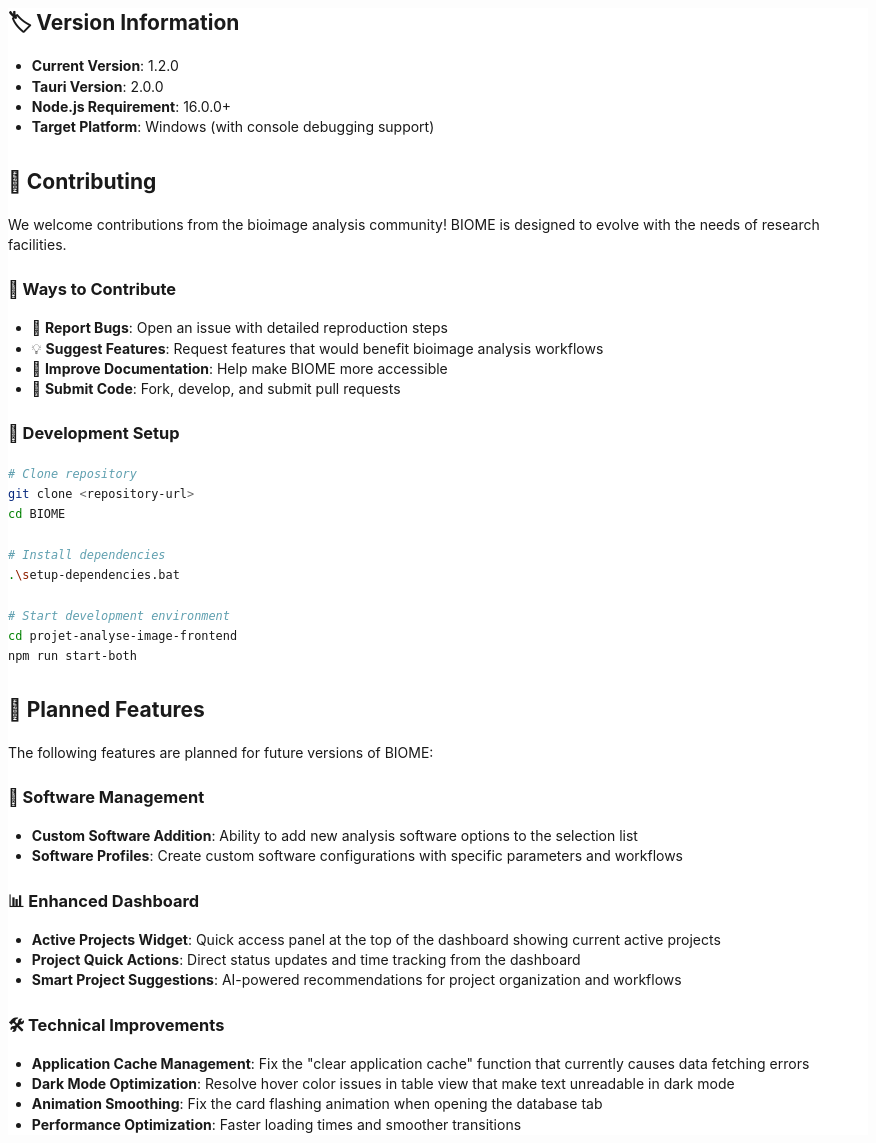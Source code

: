 ## 🏷️ Version Information

- **Current Version**: 1.2.0
- **Tauri Version**: 2.0.0
- **Node.js Requirement**: 16.0.0+
- **Target Platform**: Windows (with console debugging support)

## 🤝 Contributing

We welcome contributions from the bioimage analysis community! BIOME is designed to evolve with the needs of research facilities.

### 🌟 Ways to Contribute

- 🐛 **Report Bugs**: Open an issue with detailed reproduction steps
- 💡 **Suggest Features**: Request features that would benefit bioimage analysis workflows  
- 📝 **Improve Documentation**: Help make BIOME more accessible
- 🔧 **Submit Code**: Fork, develop, and submit pull requests

### 🚀 Development Setup

```bash
# Clone repository
git clone <repository-url>
cd BIOME

# Install dependencies  
.\setup-dependencies.bat

# Start development environment
cd projet-analyse-image-frontend
npm run start-both
```

## 🚀 Planned Features

The following features are planned for future versions of BIOME:

### 🔧 Software Management
- **Custom Software Addition**: Ability to add new analysis software options to the selection list
- **Software Profiles**: Create custom software configurations with specific parameters and workflows

### 📊 Enhanced Dashboard
- **Active Projects Widget**: Quick access panel at the top of the dashboard showing current active projects
- **Project Quick Actions**: Direct status updates and time tracking from the dashboard
- **Smart Project Suggestions**: AI-powered recommendations for project organization and workflows

### 🛠️ Technical Improvements
- **Application Cache Management**: Fix the "clear application cache" function that currently causes data fetching errors
- **Dark Mode Optimization**: Resolve hover color issues in table view that make text unreadable in dark mode
- **Animation Smoothing**: Fix the card flashing animation when opening the database tab
- **Performance Optimization**: Faster loading times and smoother transitions
